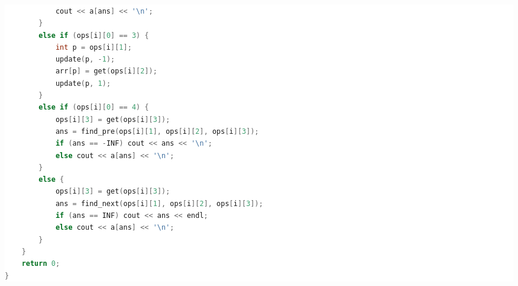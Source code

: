 ```cpp
            cout << a[ans] << '\n'; 
        }
        else if (ops[i][0] == 3) {
            int p = ops[i][1];
            update(p, -1);
            arr[p] = get(ops[i][2]);
            update(p, 1);
        }
        else if (ops[i][0] == 4) {
            ops[i][3] = get(ops[i][3]);
            ans = find_pre(ops[i][1], ops[i][2], ops[i][3]);
            if (ans == -INF) cout << ans << '\n';
            else cout << a[ans] << '\n';
        }
        else {
            ops[i][3] = get(ops[i][3]);
            ans = find_next(ops[i][1], ops[i][2], ops[i][3]);
            if (ans == INF) cout << ans << endl;
            else cout << a[ans] << '\n';
        }
    }
    return 0;
}
```